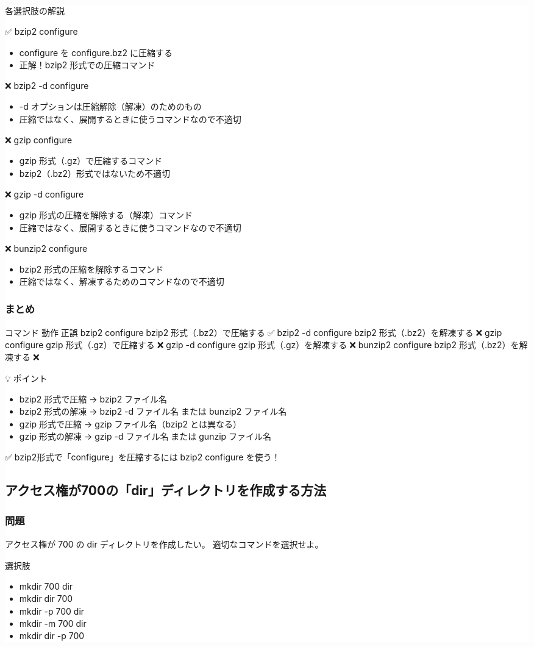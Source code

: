 各選択肢の解説

✅ bzip2 configure

- configure を configure.bz2 に圧縮する
- 正解！bzip2 形式での圧縮コマンド

❌ bzip2 -d configure

- -d オプションは圧縮解除（解凍）のためのもの
- 圧縮ではなく、展開するときに使うコマンドなので不適切

❌ gzip configure

- gzip 形式（.gz）で圧縮するコマンド
- bzip2（.bz2）形式ではないため不適切

❌ gzip -d configure

- gzip 形式の圧縮を解除する（解凍）コマンド
- 圧縮ではなく、展開するときに使うコマンドなので不適切

❌ bunzip2 configure

- bzip2 形式の圧縮を解除するコマンド
- 圧縮ではなく、解凍するためのコマンドなので不適切

### まとめ

コマンド 動作 正誤
bzip2 configure bzip2 形式（.bz2）で圧縮する ✅
bzip2 -d configure bzip2 形式（.bz2）を解凍する ❌
gzip configure gzip 形式（.gz）で圧縮する ❌
gzip -d configure gzip 形式（.gz）を解凍する ❌
bunzip2 configure bzip2 形式（.bz2）を解凍する ❌

💡 ポイント

- bzip2 形式で圧縮 → bzip2 ファイル名
- bzip2 形式の解凍 → bzip2 -d ファイル名 または bunzip2 ファイル名
- gzip 形式で圧縮 → gzip ファイル名（bzip2 とは異なる）
- gzip 形式の解凍 → gzip -d ファイル名 または gunzip ファイル名

✅ bzip2形式で「configure」を圧縮するには bzip2 configure を使う！

## アクセス権が700の「dir」ディレクトリを作成する方法

### 問題

アクセス権が 700 の dir ディレクトリを作成したい。
適切なコマンドを選択せよ。

選択肢

- mkdir 700 dir
- mkdir dir 700
- mkdir -p 700 dir
- mkdir -m 700 dir
- mkdir dir -p 700

